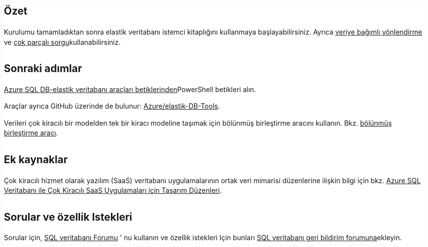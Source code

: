 ## <a name="summary"></a>Özet
Kurulumu tamamladıktan sonra elastik veritabanı istemci kitaplığını kullanmaya başlayabilirsiniz. Ayrıca [veriye bağımlı yönlendirme](sql-database-elastic-scale-data-dependent-routing.md) ve [çok parçalı sorgu](sql-database-elastic-scale-multishard-querying.md)kullanabilirsiniz.

## <a name="next-steps"></a>Sonraki adımlar
[Azure SQL DB-elastik veritabanı araçları betiklerinden](https://gallery.technet.microsoft.com/scriptcenter/Azure-SQL-DB-Elastic-731883db)PowerShell betikleri alın.

Araçlar ayrıca GitHub üzerinde de bulunur: [Azure/elastik-DB-Tools](https://github.com/Azure/elastic-db-tools).

Verileri çok kiracılı bir modelden tek bir kiracı modeline taşımak için bölünmüş birleştirme aracını kullanın. Bkz. [bölünmüş birleştirme aracı](sql-database-elastic-scale-get-started.md).

## <a name="additional-resources"></a>Ek kaynaklar
Çok kiracılı hizmet olarak yazılım (SaaS) veritabanı uygulamalarının ortak veri mimarisi düzenlerine ilişkin bilgi için bkz. [Azure SQL Veritabanı ile Çok Kiracılı SaaS Uygulamaları için Tasarım Düzenleri](sql-database-design-patterns-multi-tenancy-saas-applications.md).

## <a name="questions-and-feature-requests"></a>Sorular ve özellik Istekleri
Sorular için, [SQL veritabanı Forumu](https://social.msdn.microsoft.com/forums/azure/home?forum=ssdsgetstarted) ' nu kullanın ve özellik istekleri Için bunları [SQL veritabanı geri bildirim forumuna](https://feedback.azure.com/forums/217321-sql-database/)ekleyin.


[1]: ./media/sql-database-elastic-convert-to-use-elastic-tools/listmapping.png
[2]: ./media/sql-database-elastic-convert-to-use-elastic-tools/rangemapping.png
[3]: ./media/sql-database-elastic-convert-to-use-elastic-tools/multipleonsingledb.png

